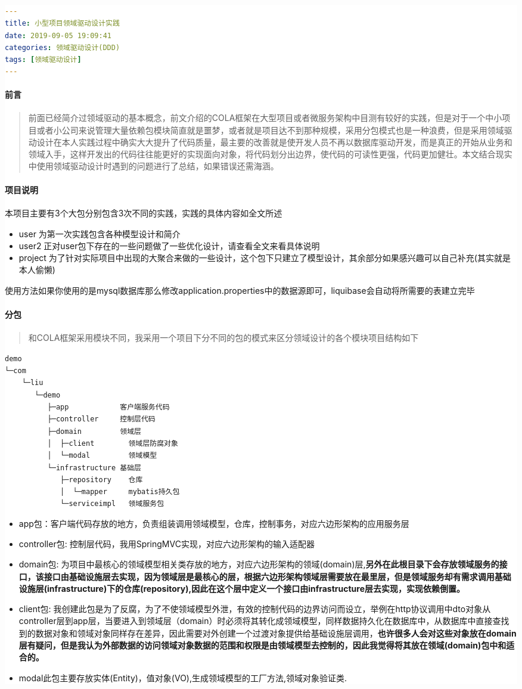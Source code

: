 ```yaml
---
title: 小型项目领域驱动设计实践
date: 2019-09-05 19:09:41
categories: 领域驱动设计(DDD)
tags: [领域驱动设计]
---
```

#### 前言
>前面已经简介过领域驱动的基本概念，前文介绍的COLA框架在大型项目或者微服务架构中目测有较好的实践，但是对于一个中小项目或者小公司来说管理大量依赖包模块简直就是噩梦，或者就是项目达不到那种规模，采用分包模式也是一种浪费，但是采用领域驱动设计在本人实践过程中确实大大提升了代码质量，最主要的改善就是使开发人员不再以数据库驱动开发，而是真正的开始从业务和领域入手，这样开发出的代码往往能更好的实现面向对象，将代码划分出边界，使代码的可读性更强，代码更加健壮。本文结合现实中使用领域驱动设计时遇到的问题进行了总结，如果错误还需海涵。


#### 项目说明
  本项目主要有3个大包分别包含3次不同的实践，实践的具体内容如全文所述
  * user 为第一次实践包含各种模型设计和简介
  * user2 正对user包下存在的一些问题做了一些优化设计，请查看全文来看具体说明
  * project 为了针对实际项目中出现的大聚合来做的一些设计，这个包下只建立了模型设计，其余部分如果感兴趣可以自己补充(其实就是本人偷懒)

  使用方法如果你使用的是mysql数据库那么修改application.properties中的数据源即可，liquibase会自动将所需要的表建立完毕

#### 分包

>和COLA框架采用模块不同，我采用一个项目下分不同的包的模式来区分领域设计的各个模块项目结构如下   

    demo
    └─com
        └─liu
           └─demo
              ├─app            客户端服务代码
              ├─controller     控制层代码
              ├─domain         领域层
              │  ├─client        领域层防腐对象
              │  └─modal         领域模型
              └─infrastructure 基础层
                 ├─repository    仓库
                 │  └─mapper     mybatis持久包
                 └─serviceimpl   领域服务包



 * app包：客户端代码存放的地方，负责组装调用领域模型，仓库，控制事务，对应六边形架构的应用服务层

 * controller包: 控制层代码，我用SpringMVC实现，对应六边形架构的输入适配器

 * domain包: 为项目中最核心的领域模型相关类存放的地方，对应六边形架构的领域(domain)层,**另外在此根目录下会存放领域服务的接口，该接口由基础设施层去实现，因为领域层是最核心的层，根据六边形架构领域层需要放在最里层，但是领域服务却有需求调用基础设施层(infrastructure)下的仓库(repository),因此在这个层中定义一个接口由infrastructure层去实现，实现依赖倒置。**

 * client包: 我创建此包是为了反腐，为了不使领域模型外泄，有效的控制代码的边界访问而设立，举例在http协议调用中dto对象从controller层到app层，当要进入到领域层（domain）时必须将其转化成领域模型，同样数据持久化在数据库中，从数据库中直接查找到的数据对象和领域对象同样存在差异，因此需要对外创建一个过渡对象提供给基础设施层调用，**也许很多人会对这些对象放在domain层有疑问，但是我认为外部数据的访问领域对象数据的范围和权限是由领域模型去控制的，因此我觉得将其放在领域(domain)包中和适合的。**

 * modal此包主要存放实体(Entity)，值对象(VO),生成领域模型的工厂方法,领域对象验证类.

